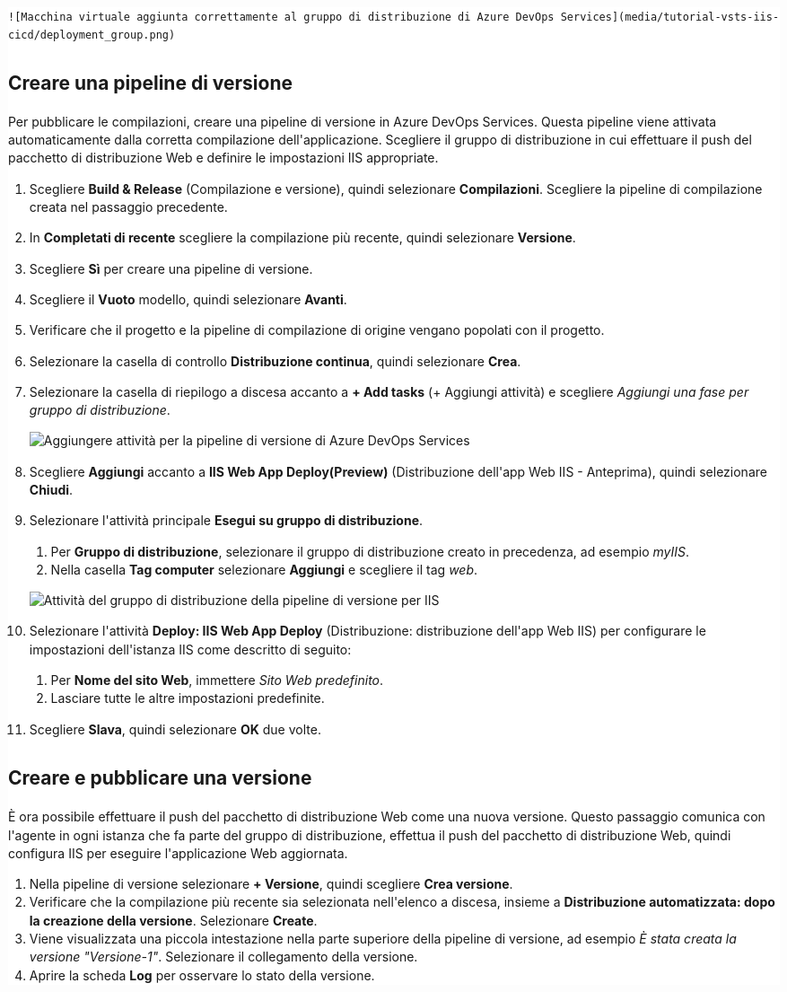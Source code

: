     ![Macchina virtuale aggiunta correttamente al gruppo di distribuzione di Azure DevOps Services](media/tutorial-vsts-iis-cicd/deployment_group.png)


## <a name="create-release-pipeline"></a>Creare una pipeline di versione
Per pubblicare le compilazioni, creare una pipeline di versione in Azure DevOps Services. Questa pipeline viene attivata automaticamente dalla corretta compilazione dell'applicazione. Scegliere il gruppo di distribuzione in cui effettuare il push del pacchetto di distribuzione Web e definire le impostazioni IIS appropriate.

1. Scegliere **Build & Release** (Compilazione e versione), quindi selezionare **Compilazioni**. Scegliere la pipeline di compilazione creata nel passaggio precedente.
2. In **Completati di recente** scegliere la compilazione più recente, quindi selezionare **Versione**.
3. Scegliere **Sì** per creare una pipeline di versione.
4. Scegliere il **Vuoto** modello, quindi selezionare **Avanti**.
5. Verificare che il progetto e la pipeline di compilazione di origine vengano popolati con il progetto.
6. Selezionare la casella di controllo **Distribuzione continua**, quindi selezionare **Crea**.
7. Selezionare la casella di riepilogo a discesa accanto a **+ Add tasks** (+ Aggiungi attività) e scegliere *Aggiungi una fase per gruppo di distribuzione*.
    
    ![Aggiungere attività per la pipeline di versione di Azure DevOps Services](media/tutorial-vsts-iis-cicd/add_release_task.png)

8. Scegliere **Aggiungi** accanto a **IIS Web App Deploy(Preview)** (Distribuzione dell'app Web IIS - Anteprima), quindi selezionare **Chiudi**.
9. Selezionare l'attività principale **Esegui su gruppo di distribuzione**.
    1. Per **Gruppo di distribuzione**, selezionare il gruppo di distribuzione creato in precedenza, ad esempio *myIIS*.
    2. Nella casella **Tag computer** selezionare **Aggiungi** e scegliere il tag *web*.
    
    ![Attività del gruppo di distribuzione della pipeline di versione per IIS](media/tutorial-vsts-iis-cicd/release_definition_iis.png)
 
11. Selezionare l'attività **Deploy: IIS Web App Deploy** (Distribuzione: distribuzione dell'app Web IIS) per configurare le impostazioni dell'istanza IIS come descritto di seguito:
    1. Per **Nome del sito Web**, immettere *Sito Web predefinito*.
    2. Lasciare tutte le altre impostazioni predefinite.
12. Scegliere **Slava**, quindi selezionare **OK** due volte.


## <a name="create-a-release-and-publish"></a>Creare e pubblicare una versione
È ora possibile effettuare il push del pacchetto di distribuzione Web come una nuova versione. Questo passaggio comunica con l'agente in ogni istanza che fa parte del gruppo di distribuzione, effettua il push del pacchetto di distribuzione Web, quindi configura IIS per eseguire l'applicazione Web aggiornata.

1. Nella pipeline di versione selezionare **+ Versione**, quindi scegliere **Crea versione**.
2. Verificare che la compilazione più recente sia selezionata nell'elenco a discesa, insieme a **Distribuzione automatizzata: dopo la creazione della versione**. Selezionare **Create**.
3. Viene visualizzata una piccola intestazione nella parte superiore della pipeline di versione, ad esempio *È stata creata la versione "Versione-1"*. Selezionare il collegamento della versione.
4. Aprire la scheda **Log** per osservare lo stato della versione.
    